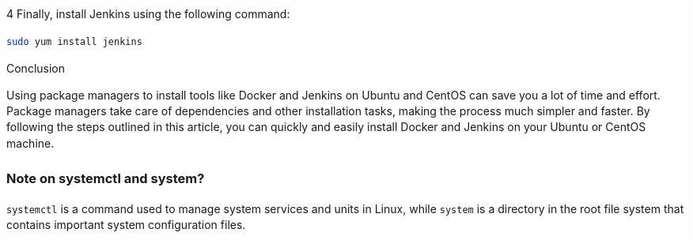 4 Finally, install Jenkins using the following command:

```bash
sudo yum install jenkins
```

Conclusion

Using package managers to install tools like Docker and Jenkins on Ubuntu and CentOS can save you a lot of time and effort. Package managers take care of dependencies and other installation tasks, making the process much simpler and faster. By following the steps outlined in this article, you can quickly and easily install Docker and Jenkins on your Ubuntu or CentOS machine.

### Note on systemctl and system?

`systemctl` is a command used to manage system services and units in Linux, while `system` is a directory in the root file system that contains important system configuration files.